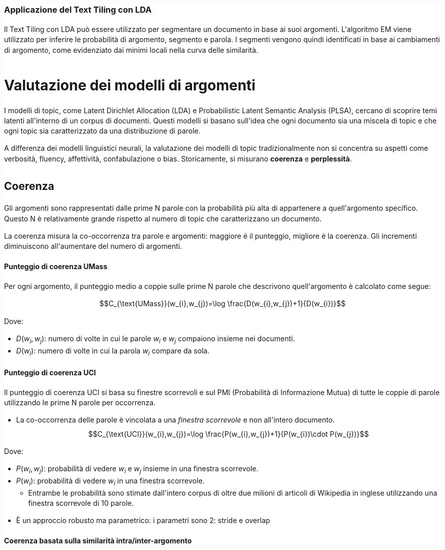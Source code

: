### Applicazione del Text Tiling con LDA

Il Text Tiling con LDA può essere utilizzato per segmentare un documento in base ai suoi argomenti. L'algoritmo EM viene utilizzato per inferire le probabilità di argomento, segmento e parola. I segmenti vengono quindi identificati in base ai cambiamenti di argomento, come evidenziato dai minimi locali nella curva delle similarità.

# Valutazione dei modelli di argomenti

I modelli di topic, come Latent Dirichlet Allocation (LDA) e Probabilistic Latent Semantic Analysis (PLSA), cercano di scoprire temi latenti all'interno di un corpus di documenti. Questi modelli si basano sull'idea che ogni documento sia una miscela di topic e che ogni topic sia caratterizzato da una distribuzione di parole.

A differenza dei modelli linguistici neurali, la valutazione dei modelli di topic tradizionalmente non si concentra su aspetti come verbosità, fluency, affettività, confabulazione o bias. Storicamente, si misurano **coerenza** e **perplessità**.


## Coerenza

Gli argomenti sono rappresentati dalle prime N parole con la probabilità più alta di appartenere a quell'argomento specifico. Questo N è relativamente grande rispetto al numero di topic che caratterizzano un documento.

La coerenza misura la co-occorrenza tra parole e argomenti: maggiore è il punteggio, migliore è la coerenza. Gli incrementi diminuiscono all'aumentare del numero di argomenti.

#### Punteggio di coerenza UMass

Per ogni argomento, il punteggio medio a coppie sulle prime N parole che descrivono quell'argomento è calcolato come segue:

$$C_{\text{UMass}}(w_{i},w_{j})=\log \frac{D(w_{i},w_{j})+1}{D(w_{i})}$$

Dove:

*  $D(w_{i}, w_{j})$: numero di volte in cui le parole $w_{i}$ e $w_{j}$ compaiono insieme nei documenti.
*  $D(w_{i})$: numero di volte in cui la parola $w_{i}$ compare da sola.

#### Punteggio di coerenza UCI

Il punteggio di coerenza UCI si basa su finestre scorrevoli e sul PMI (Probabilità di Informazione Mutua) di tutte le coppie di parole utilizzando le prime N parole per occorrenza.

* La co-occorrenza delle parole è vincolata a una *finestra scorrevole* e non all'intero documento.
$$C_{\text{UCI}}(w_{i},w_{j})=\log \frac{P(w_{i},w_{j})+1}{P(w_{i})\cdot P(w_{j})}$$

Dove:

* $P(w_{i}, w_{j})$: probabilità di vedere $w_{i}$ e $w_{j}$ insieme in una finestra scorrevole.
* $P(w_{i})$: probabilità di vedere $w_{i}$ in una finestra scorrevole.
    * Entrambe le probabilità sono stimate dall'intero corpus di oltre due milioni di articoli di Wikipedia in inglese utilizzando una finestra scorrevole di 10 parole.
- È un approccio robusto ma parametrico: i parametri sono 2: stride e overlap
#### Coerenza basata sulla similarità intra/inter-argomento
